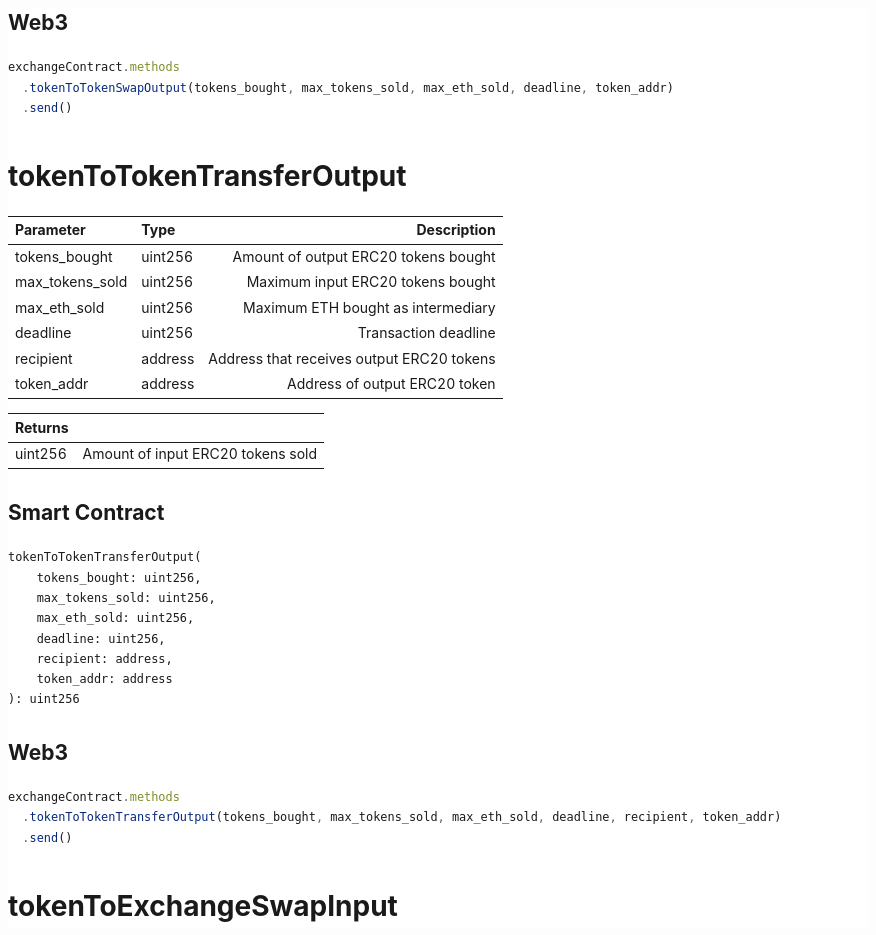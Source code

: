 ## Web3

```javascript
exchangeContract.methods
  .tokenToTokenSwapOutput(tokens_bought, max_tokens_sold, max_eth_sold, deadline, token_addr)
  .send()
```

# tokenToTokenTransferOutput

| Parameter       | Type    |                               Description |
| :-------------- | :------ | ----------------------------------------: |
| tokens_bought   | uint256 |      Amount of output ERC20 tokens bought |
| max_tokens_sold | uint256 |         Maximum input ERC20 tokens bought |
| max_eth_sold    | uint256 |        Maximum ETH bought as intermediary |
| deadline        | uint256 |                      Transaction deadline |
| recipient       | address | Address that receives output ERC20 tokens |
| token_addr      | address |             Address of output ERC20 token |

| Returns |                                   |
| :------ | --------------------------------: |
| uint256 | Amount of input ERC20 tokens sold |

## Smart Contract

```python
tokenToTokenTransferOutput(
    tokens_bought: uint256,
    max_tokens_sold: uint256,
    max_eth_sold: uint256,
    deadline: uint256,
    recipient: address,
    token_addr: address
): uint256
```

## Web3

```javascript
exchangeContract.methods
  .tokenToTokenTransferOutput(tokens_bought, max_tokens_sold, max_eth_sold, deadline, recipient, token_addr)
  .send()
```

# tokenToExchangeSwapInput
